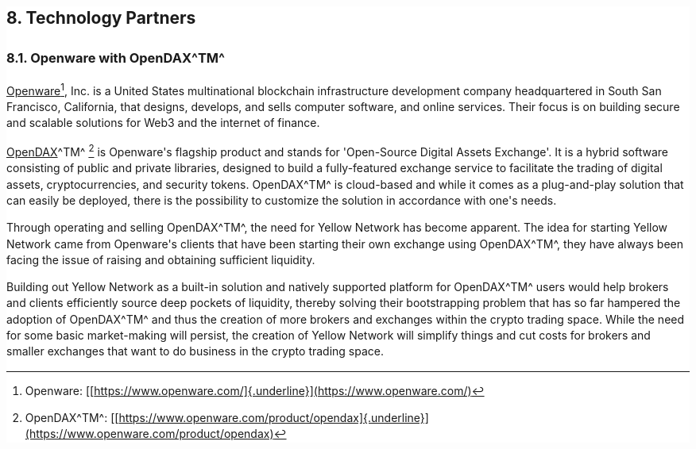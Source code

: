 ## 8. Technology Partners

### 8.1. Openware with OpenDAX^TM^

[Openware](https://www.openware.com/)[^43], Inc. is a United States multinational blockchain infrastructure development company headquartered in South San Francisco, California, that designs, develops, and sells computer software, and online services. Their focus is on building secure and scalable solutions for Web3 and the internet of finance.

[OpenDAX](https://www.openware.com/product/opendax)^TM^ [^44] is Openware's flagship product and stands for \'Open-Source Digital Assets Exchange\'. It is a hybrid software consisting of public and private libraries, designed to build a fully-featured exchange service to facilitate the trading of digital assets, cryptocurrencies, and security tokens. OpenDAX^TM^ is cloud-based and while it comes as a plug-and-play solution that can easily be deployed, there is the possibility to customize the solution in accordance with one's needs.

Through operating and selling OpenDAX^TM^, the need for Yellow Network has become apparent. The idea for starting Yellow Network came from Openware's clients that have been starting their own exchange using OpenDAX^TM^, they have always been facing the issue of raising and obtaining sufficient liquidity.

Building out Yellow Network as a built-in solution and natively supported platform for OpenDAX^TM^ users would help brokers and clients efficiently source deep pockets of liquidity, thereby solving their bootstrapping problem that has so far hampered the adoption of OpenDAX^TM^ and thus the creation of more brokers and exchanges within the crypto trading space. While the need for some basic market-making will persist, the creation of Yellow Network will simplify things and cut costs for brokers and smaller exchanges that want to do business in the crypto trading space.

[^1]: Nakamoto Satoshi, "Bitcoin: A Peer-to-Peer Electronic Cash System." [[www.bitcoin.org]{.underline}](http://www.bitcoin.org), October 2008: [[https://bitcoin.org/bitcoin.pdf]{.underline}](https://bitcoin.org/bitcoin.pdf)

[^2]: Buterin Vitalik, "Ethereum White paper." [[www.ethereum.org]{.underline}](http://www.ethereum.org), November 2014: [[https://ethereum.org/en/whitepaper/]{.underline}](https://ethereum.org/en/whitepaper/)

[^3]: Antonopouos Andreas, Wood Gavin, "Mastering Ethereum." O\'Reilly Media, Inc., November 2018: [[https://www.oreilly.com/library/view/mastering-ethereum/9781491971932/]{.underline}](https://www.oreilly.com/library/view/mastering-ethereum/9781491971932/)

[^4]: Buterin Vitalik, "Why sharding is great: demystifying the technical properties." [[www.vitalik.ca]{.underline}](http://www.vitalik.ca), April 2021: [[https://vitalik.ca/general/2021/04/07/sharding.html]{.underline}](https://vitalik.ca/general/2021/04/07/sharding.html)

[^5]: Blockchain Comparison: [[https://blockchain-comparison.com/blockchain-protocols/]{.underline}](https://blockchain-comparison.com/blockchain-protocols/)

[^6]: L2beat: [[https://l2beat.com/scaling/tvl/]{.underline}](https://l2beat.com/scaling/tvl/)

[^7]: Chainalysis Team, "Vulnerabilities in Cross-chain Bridge Protocols Emerge as Top Security Risk." Chainalysis Blog, August 2022: [[https://blog.chainalysis.com/reports/cross-chain-bridge-hacks-2022/]{.underline}](https://blog.chainalysis.com/reports/cross-chain-bridge-hacks-2022/)

[^8]: Token Terminal, "Bridge exploits account for \~50% of all DeFi exploits, totaling \~\$2.5B in lost assets." Token Terminal Twitter, October 2022: [[https://twitter.com/tokenterminal/status/1582376876143968256]{.underline}](https://twitter.com/tokenterminal/status/1582376876143968256)

[^9]: Coinmarketcap, "Top Cryptocurrency Spot Exchanges." Coinmarketcap Website: [[https://coinmarketcap.com/rankings/exchanges/]{.underline}](https://coinmarketcap.com/rankings/exchanges/)

[^10]: Weisberger David, "The Ultimate Irony of Crypto Trading." Coindesk, September 2021: [[https://www.coindesk.com/markets/2019/03/30/the-ultimate-irony-of-crypto-trading/]{.underline}](https://www.coindesk.com/markets/2019/03/30/the-ultimate-irony-of-crypto-trading/)

[^11]: Chainalysis Team, "DeFi-Driven Speculation Pushes Decentralized Exchanges' On-Chain Transaction Volumes Past Centralized Platforms." Chainalysis Blog, June 2022: [[https://blog.chainalysis.com/reports/defi-dexs-web3/]{.underline}](https://blog.chainalysis.com/reports/defi-dexs-web3/)

[^12]: Barbon Andrea , Ranaldo Angelo, " On The Quality Of Cryptocurrency Markets: Centralized Versus Decentralized Exchanges." SNP Paper, April 2022: [[https://www.snb.ch/n/mmr/reference/sem_2022_06_03_barbon/source/sem_2022_06_03_barbon.n.pdf]{.underline}](https://www.snb.ch/n/mmr/reference/sem_2022_06_03_barbon/source/sem_2022_06_03_barbon.n.pdf)

[^13]: Eskandari, S., Moosavi, S., Clark, J.: SoK: Transparent Dishonesty: Front-Running

    Attacks on Blockchain. In: Financial Cryptography. pp. 170--189. Springer International Publishing, Cham (2020): [[https://link.springer.com/chapter/10.1007/978-3-030-43725-1_13]{.underline}](https://link.springer.com/chapter/10.1007/978-3-030-43725-1_13)

[^14]: Wu, Eva, "The Art and Science of Native Token Liquidity" Mechanism Capital, August 2021: [[https://www.mechanism.capital/native-token-liquidity/]{.underline}](https://www.mechanism.capital/native-token-liquidity/)

[^15]: Bitfinex, "Hodlers Put Faith in Centralised Exchanges as Platforms Flex High-Tech Security." Bitfinex Blog, October 2022: [[https://blog.bitfinex.com/media-releases/hodlers-put-faith-in-centralised-exchanges-as-platforms-flex-high-tech-security/]{.underline}](https://blog.bitfinex.com/media-releases/hodlers-put-faith-in-centralised-exchanges-as-platforms-flex-high-tech-security/)

[^16]: Reiff Nathan, "The Collapse of FTX: What Went Wrong with the Crypto Exchange?" Investopedia, December 2022: [[https://www.investopedia.com/what-went-wrong-with-ftx-6828447]{.underline}](https://www.investopedia.com/what-went-wrong-with-ftx-6828447)


[^17]: Carter Nic, "Nic's PoR: Wall of Fame" Nic Carter Website: [[https://niccarter.info/proof-of-reserves/]{.underline}](https://niccarter.info/proof-of-reserves/)
[^18]: Hafid, Abdelatif, Senhaji Hafid Abdelhakim, Samih Mustapha, "Scaling Blockchains: A Comprehensive Survey." IEEE Access, July 2020: [[https://www.researchgate.net/publication/342639281_Scaling_Blockchains_A\_Comprehensive_Survey]{.underline}](https://www.researchgate.net/publication/342639281_Scaling_Blockchains_A_Comprehensive_Survey)
[^19]: Schär Fabian, "DeFi's Promise and Pitfalls." IMF, September 2022: [[https://www.imf.org/en/Publications/fandd/issues/2022/09/Defi-promise-and-pitfalls-Fabian-Schar]{.underline}](https://www.imf.org/en/Publications/fandd/issues/2022/09/Defi-promise-and-pitfalls-Fabian-Schar)
[^20]: CFI Team, "What is Shadow Banking in the Cryptocurrency World?", Corporate Finance Institute, February 2023: [[https://corporatefinanceinstitute.com/resources/cryptocurrency/shadow-banking-and-cryptocurrencies/]{.underline}](https://corporatefinanceinstitute.com/resources/cryptocurrency/shadow-banking-and-cryptocurrencies/)
[^21]: Yellow Network: [[https://www.yellow.org/]{.underline}](https://www.yellow.org/)
[^22]: Discover Swift: [[https://www.swift.com/about-us/discover-swift/messaging-and-standards]{.underline}](https://www.swift.com/about-us/discover-swift/messaging-and-standards)
[^23]: What is ECN: [[https://www.angelone.in/knowledge-center/share-market/ecn-electronic-communication-network]{.underline}](https://www.angelone.in/knowledge-center/share-market/ecn-electronic-communication-network)
[^24]: Kiss Design Principle: [[https://www.interaction-design.org/literature/article/kiss-keep-it-simple-stupid-a-design-principle]{.underline}](https://www.interaction-design.org/literature/article/kiss-keep-it-simple-stupid-a-design-principle)
[^25]: Charbonneau, Jon, "The Hitchhiker\'s Guide to Ethereum." Delphi Digital, May 2022: [[https://members.delphidigital.io/reports/the-hitchhikers-guide-to-ethereum]{.underline}](https://members.delphidigital.io/reports/the-hitchhikers-guide-to-ethereum)
[^26]: The Block: "Value Locked in Ethereum Scaling Solutions by Type." [[https://www.theblock.co/data/scaling-solutions/scaling-overview/value-locked-of-ethereum-scaling-solutions]{.underline}](https://www.theblock.co/data/scaling-solutions/scaling-overview/value-locked-of-ethereum-scaling-solutions)
[^27]: Thibault Louis Tremblay, Sarry Tom, Hafid Abdelhakim Senhaji, "Blockchain Scaling Using Rollups: A Comprehensive Survey" IEEE Access, August 2022: [[https://ieeexplore.ieee.org/stamp/stamp.jsp?arnumber=9862815]{.underline}](https://ieeexplore.ieee.org/stamp/stamp.jsp?arnumber=9862815)
[^28]: Isthedoom, "Optimistic Rollups." [[www.ethereum.org]{.underline}](http://www.ethereum.org), November 2022: [[https://ethereum.org/en/developers/docs/scaling/optimistic-rollups/]{.underline}](https://ethereum.org/en/developers/docs/scaling/optimistic-rollups/)
[^29]: Negka Lydia, Spathoulas Georgios, "Blockchain State Channels: A State of the Art." IEEE Access, November 2021: [[https://ieeexplore.ieee.org/document/9627997]{.underline}](https://ieeexplore.ieee.org/document/9627997)
[^30]: Lightning Network: [[https://lightning.network/]{.underline}](https://lightning.network/)
[^31]: Poon Joseph, Dryja Thaddeus, "The Bitcoin Lightning Network: Scalable Off-Chain Instant Payments." January 2016: [[https://lightning.network/lightning-network-paper.pdf]{.underline}](https://lightning.network/lightning-network-paper.pdf)
[^32]: Van Der Merwe Johann, Dawoud, McDonald Stephen, "A Fully Distributed Proactively Secure Threshold-Multisignature Scheme." IEEE Access, March 2007: [[https://ieeexplore.ieee.org/document/4118696]{.underline}](https://ieeexplore.ieee.org/document/4118696)
[^33]: Gangwal Ankit, Gangavalli Haripriya, Thirupathi Apoorva, "A Survey of Layer-Two Blockchain Protocols." Elsevier Journal of Network and Computer Applications, April 2022: [[https://arxiv.org/pdf/2204.08032.pdf]{.underline}](https://arxiv.org/pdf/2204.08032.pdf)
[^34]: "State Channels." Docs EthHub: [[https://docs.ethhub.io/ethereum-roadmap/layer-2-scaling/state-channels/]{.underline}](https://docs.ethhub.io/ethereum-roadmap/layer-2-scaling/state-channels/)
[^35]: Internet Live Stats: [[https://www.internetlivestats.com/]{.underline}](https://www.internetlivestats.com/)
[^36]: The Internet -- Every Second: [[https://everysecond.io/the-internet]{.underline}](https://everysecond.io/the-internet)
[^37]: Docs.libp2p - What is Publish/Subscribe: [[https://docs.libp2p.io/concepts/pubsub/overview/]{.underline}](https://docs.libp2p.io/concepts/pubsub/overview/)
[^38]: Johnsen Jahn, Karlsen Lars, Birkeland Sebjørn, "Peer-to-peer networking with BitTorrent." Department of Telematics, December 2005: [[https://web.cs.ucla.edu/classes/cs217/05BitTorrent.pdf]{.underline}](https://web.cs.ucla.edu/classes/cs217/05BitTorrent.pdf)
[^39]: R3, "Atomic settlement: if you have Amazon Prime, you already understand the process", February 2022: [[https://r3.com/everyday-blockchain/atomic-settlement-if-you-have-amazon-prime-you-already-understand-the-process/]{.underline}](https://r3.com/everyday-blockchain/atomic-settlement-if-you-have-amazon-prime-you-already-understand-the-process/)
[^40]: Vohra Arnav, "What Are Hashed Timelock Contracts (HTLCs)? Application In Lightning Network & Payment Channels." [[www.hackernoon.com]{.underline}](http://www.hackernoon.com), May 2018: [[https://medium.com/hackernoon/what-are-hashed-timelock-contracts-htlcs-application-in-lightning-network-payment-channels-14437eeb9345]{.underline}](https://medium.com/hackernoon/what-are-hashed-timelock-contracts-htlcs-application-in-lightning-network-payment-channels-14437eeb9345)
[^41]: Krishnasuri Narayanam, Ramakrishna Venkatraman, Dhinakaran Vinayagamurthy, Sandeep Nishad, "Generalized HTLC for Cross-Chain Swapping of Multiple Assets with Co-Ownerships." February 2022: [[https://www.researchgate.net/publication/358898825_Generalized_HTLC_for_Cross-Chain_Swapping_of_Multiple_Assets_with_Co-Ownerships]{.underline}](https://www.researchgate.net/publication/358898825_Generalized_HTLC_for_Cross-Chain_Swapping_of_Multiple_Assets_with_Co-Ownerships)
[^42]: Close Tim, "Nitro Protocol" February 2019: [[https://eprint.iacr.org/2019/219]{.underline}](https://eprint.iacr.org/2019/219)
[^43]: Openware: [[https://www.openware.com/]{.underline}](https://www.openware.com/)
[^44]: OpenDAX^TM^: [[https://www.openware.com/product/opendax]{.underline}](https://www.openware.com/product/opendax)